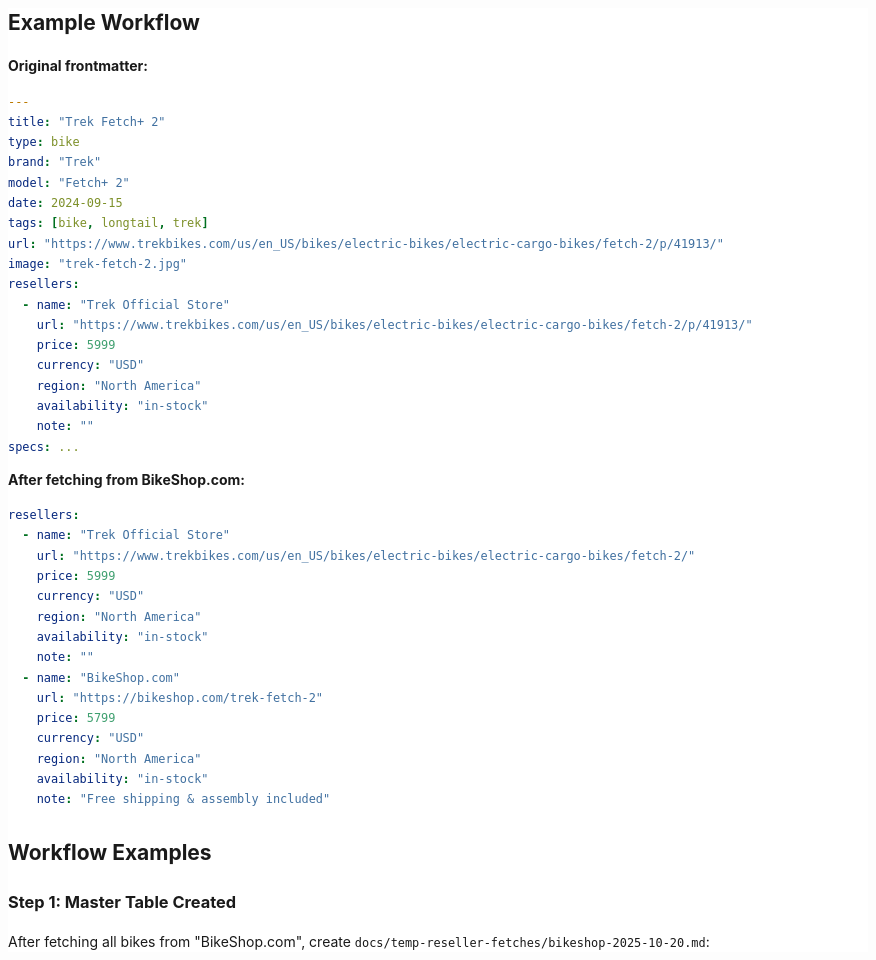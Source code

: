 ## Example Workflow

**Original frontmatter:**

```yaml
---
title: "Trek Fetch+ 2"
type: bike
brand: "Trek"
model: "Fetch+ 2"
date: 2024-09-15
tags: [bike, longtail, trek]
url: "https://www.trekbikes.com/us/en_US/bikes/electric-bikes/electric-cargo-bikes/fetch-2/p/41913/"
image: "trek-fetch-2.jpg"
resellers:
  - name: "Trek Official Store"
    url: "https://www.trekbikes.com/us/en_US/bikes/electric-bikes/electric-cargo-bikes/fetch-2/p/41913/"
    price: 5999
    currency: "USD"
    region: "North America"
    availability: "in-stock"
    note: ""
specs: ...
```

**After fetching from BikeShop.com:**

```yaml
resellers:
  - name: "Trek Official Store"
    url: "https://www.trekbikes.com/us/en_US/bikes/electric-bikes/electric-cargo-bikes/fetch-2/"
    price: 5999
    currency: "USD"
    region: "North America"
    availability: "in-stock"
    note: ""
  - name: "BikeShop.com"
    url: "https://bikeshop.com/trek-fetch-2"
    price: 5799
    currency: "USD"
    region: "North America"
    availability: "in-stock"
    note: "Free shipping & assembly included"
```

## Workflow Examples

### Step 1: Master Table Created

After fetching all bikes from "BikeShop.com", create `docs/temp-reseller-fetches/bikeshop-2025-10-20.md`:

